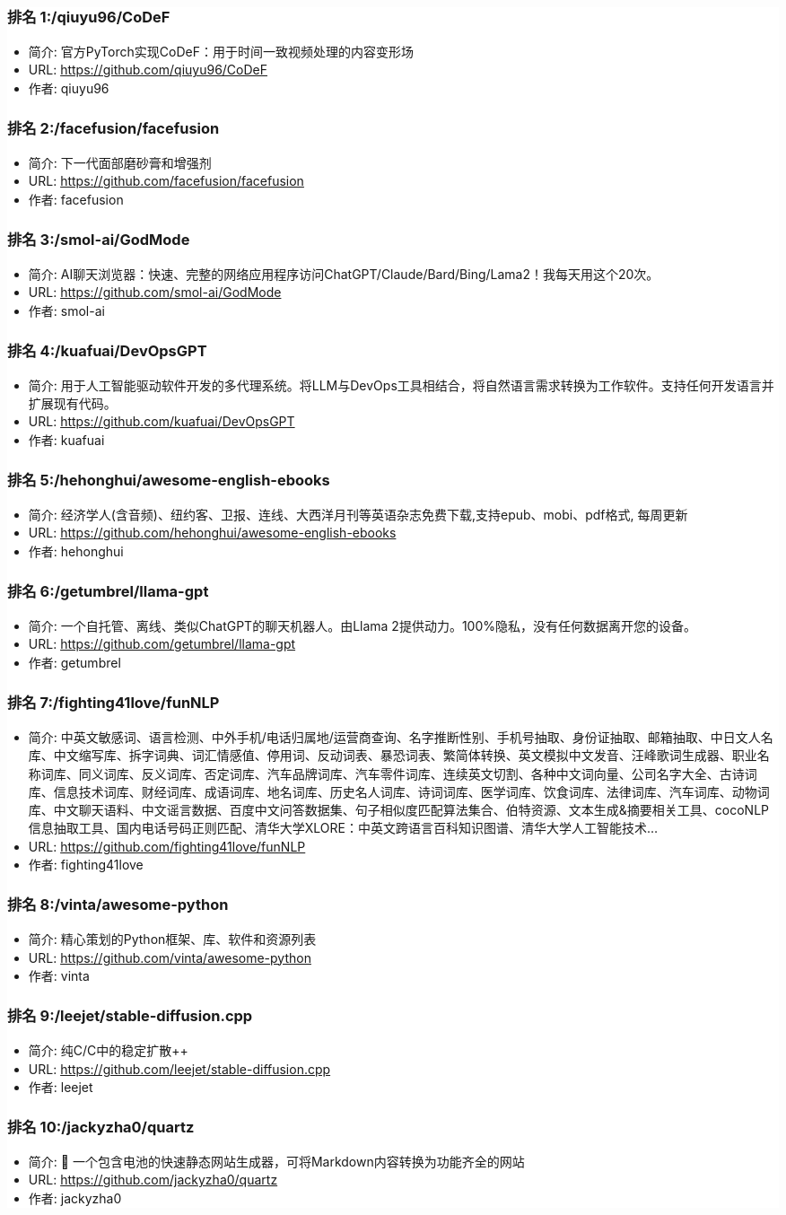 ### 排名 1:/qiuyu96/CoDeF
- 简介: 官方PyTorch实现CoDeF：用于时间一致视频处理的内容变形场
- URL: https://github.com/qiuyu96/CoDeF
- 作者: qiuyu96 

### 排名 2:/facefusion/facefusion
- 简介: 下一代面部磨砂膏和增强剂
- URL: https://github.com/facefusion/facefusion
- 作者: facefusion 

### 排名 3:/smol-ai/GodMode
- 简介: AI聊天浏览器：快速、完整的网络应用程序访问ChatGPT/Claude/Bard/Bing/Lama2！我每天用这个20次。
- URL: https://github.com/smol-ai/GodMode
- 作者: smol-ai 

### 排名 4:/kuafuai/DevOpsGPT
- 简介: 用于人工智能驱动软件开发的多代理系统。将LLM与DevOps工具相结合，将自然语言需求转换为工作软件。支持任何开发语言并扩展现有代码。
- URL: https://github.com/kuafuai/DevOpsGPT
- 作者: kuafuai 

### 排名 5:/hehonghui/awesome-english-ebooks
- 简介: 经济学人(含音频)、纽约客、卫报、连线、大西洋月刊等英语杂志免费下载,支持epub、mobi、pdf格式, 每周更新
- URL: https://github.com/hehonghui/awesome-english-ebooks
- 作者: hehonghui 

### 排名 6:/getumbrel/llama-gpt
- 简介: 一个自托管、离线、类似ChatGPT的聊天机器人。由Llama 2提供动力。100%隐私，没有任何数据离开您的设备。
- URL: https://github.com/getumbrel/llama-gpt
- 作者: getumbrel 

### 排名 7:/fighting41love/funNLP
- 简介: 中英文敏感词、语言检测、中外手机/电话归属地/运营商查询、名字推断性别、手机号抽取、身份证抽取、邮箱抽取、中日文人名库、中文缩写库、拆字词典、词汇情感值、停用词、反动词表、暴恐词表、繁简体转换、英文模拟中文发音、汪峰歌词生成器、职业名称词库、同义词库、反义词库、否定词库、汽车品牌词库、汽车零件词库、连续英文切割、各种中文词向量、公司名字大全、古诗词库、信息技术词库、财经词库、成语词库、地名词库、历史名人词库、诗词词库、医学词库、饮食词库、法律词库、汽车词库、动物词库、中文聊天语料、中文谣言数据、百度中文问答数据集、句子相似度匹配算法集合、伯特资源、文本生成&摘要相关工具、cocoNLP信息抽取工具、国内电话号码正则匹配、清华大学XLORE：中英文跨语言百科知识图谱、清华大学人工智能技术…
- URL: https://github.com/fighting41love/funNLP
- 作者: fighting41love 

### 排名 8:/vinta/awesome-python
- 简介: 精心策划的Python框架、库、软件和资源列表
- URL: https://github.com/vinta/awesome-python
- 作者: vinta 

### 排名 9:/leejet/stable-diffusion.cpp
- 简介: 纯C/C中的稳定扩散++
- URL: https://github.com/leejet/stable-diffusion.cpp
- 作者: leejet 

### 排名 10:/jackyzha0/quartz
- 简介: 🌱 一个包含电池的快速静态网站生成器，可将Markdown内容转换为功能齐全的网站
- URL: https://github.com/jackyzha0/quartz
- 作者: jackyzha0 

